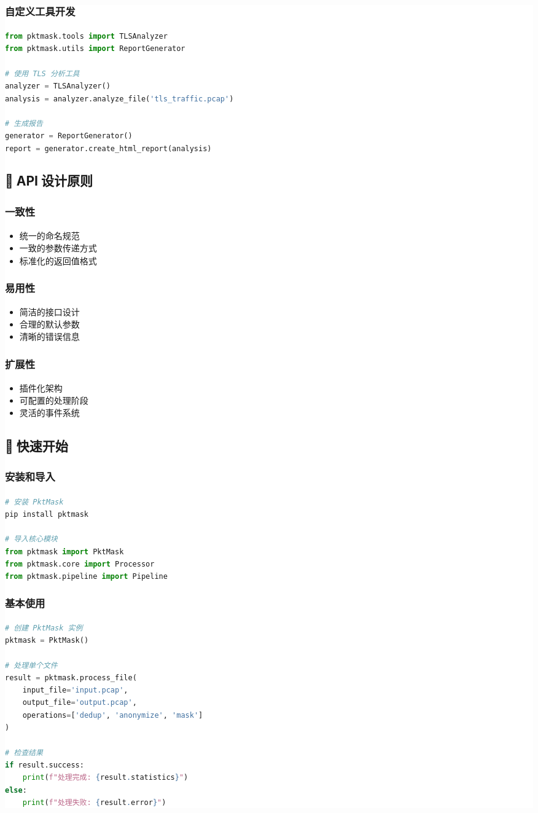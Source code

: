 ### 自定义工具开发
```python
from pktmask.tools import TLSAnalyzer
from pktmask.utils import ReportGenerator

# 使用 TLS 分析工具
analyzer = TLSAnalyzer()
analysis = analyzer.analyze_file('tls_traffic.pcap')

# 生成报告
generator = ReportGenerator()
report = generator.create_html_report(analysis)
```

## 📖 API 设计原则

### 一致性
- 统一的命名规范
- 一致的参数传递方式
- 标准化的返回值格式

### 易用性
- 简洁的接口设计
- 合理的默认参数
- 清晰的错误信息

### 扩展性
- 插件化架构
- 可配置的处理阶段
- 灵活的事件系统

## 🔧 快速开始

### 安装和导入
```python
# 安装 PktMask
pip install pktmask

# 导入核心模块
from pktmask import PktMask
from pktmask.core import Processor
from pktmask.pipeline import Pipeline
```

### 基本使用
```python
# 创建 PktMask 实例
pktmask = PktMask()

# 处理单个文件
result = pktmask.process_file(
    input_file='input.pcap',
    output_file='output.pcap',
    operations=['dedup', 'anonymize', 'mask']
)

# 检查结果
if result.success:
    print(f"处理完成: {result.statistics}")
else:
    print(f"处理失败: {result.error}")
```